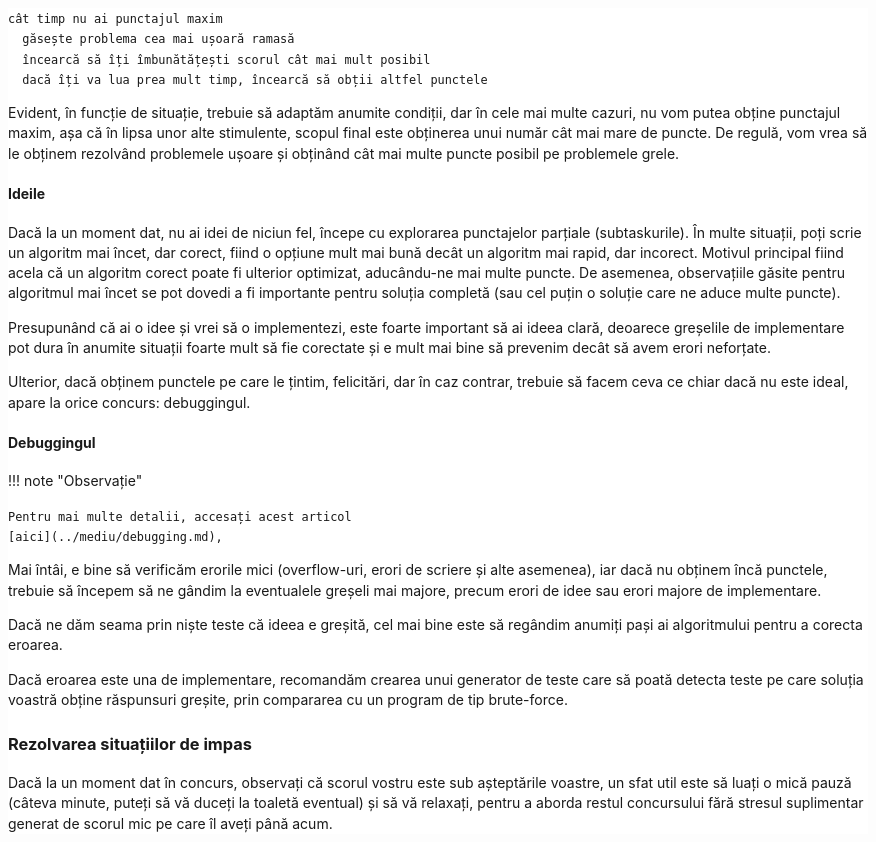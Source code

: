 ```
cât timp nu ai punctajul maxim
  găsește problema cea mai ușoară ramasă
  încearcă să îți îmbunătățești scorul cât mai mult posibil
  dacă îți va lua prea mult timp, încearcă să obții altfel punctele
```

Evident, în funcție de situație, trebuie să adaptăm anumite condiții, dar în
cele mai multe cazuri, nu vom putea obține punctajul maxim, așa că în lipsa unor
alte stimulente, scopul final este obținerea unui număr cât mai mare de puncte.
De regulă, vom vrea să le obținem rezolvând problemele ușoare și obținând cât
mai multe puncte posibil pe problemele grele.

#### Ideile

Dacă la un moment dat, nu ai idei de niciun fel, începe cu explorarea
punctajelor parțiale (subtaskurile). În multe situații, poți scrie un algoritm
mai încet, dar corect, fiind o opțiune mult mai bună decât un algoritm mai
rapid, dar incorect. Motivul principal fiind acela că un algoritm corect poate
fi ulterior optimizat, aducându-ne mai multe puncte. De asemenea, observațiile
găsite pentru algoritmul mai încet se pot dovedi a fi importante pentru soluția
completă (sau cel puțin o soluție care ne aduce multe puncte).

Presupunând că ai o idee și vrei să o implementezi, este foarte important să ai
ideea clară, deoarece greșelile de implementare pot dura în anumite situații
foarte mult să fie corectate și e mult mai bine să prevenim decât să avem erori
neforțate.

Ulterior, dacă obținem punctele pe care le țintim, felicitări, dar în caz
contrar, trebuie să facem ceva ce chiar dacă nu este ideal, apare la orice
concurs: debuggingul.

#### Debuggingul

!!! note "Observație"

    Pentru mai multe detalii, accesați acest articol
    [aici](../mediu/debugging.md),

Mai întâi, e bine să verificăm erorile mici (overflow-uri, erori de scriere și
alte asemenea), iar dacă nu obținem încă punctele, trebuie să începem să ne
gândim la eventualele greșeli mai majore, precum erori de idee sau erori majore
de implementare.

Dacă ne dăm seama prin niște teste că ideea e greșită, cel mai bine este să
regândim anumiți pași ai algoritmului pentru a corecta eroarea.

Dacă eroarea este una de implementare, recomandăm crearea unui generator de
teste care să poată detecta teste pe care soluția voastră obține răspunsuri
greșite, prin compararea cu un program de tip brute-force.

### Rezolvarea situațiilor de impas

Dacă la un moment dat în concurs, observați că scorul vostru este sub
așteptările voastre, un sfat util este să luați o mică pauză (câteva minute,
puteți să vă duceți la toaletă eventual) și să vă relaxați, pentru a aborda
restul concursului fără stresul suplimentar generat de scorul mic pe care îl
aveți până acum.
